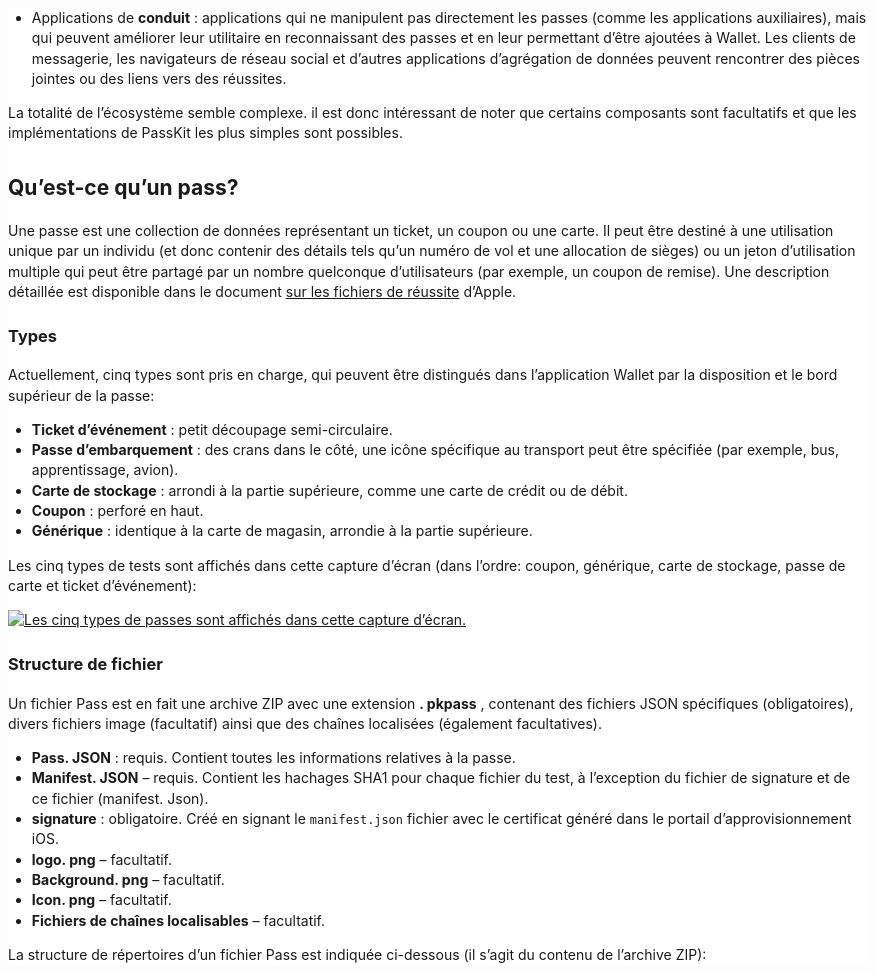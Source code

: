 -   Applications de **conduit** : applications qui ne manipulent pas directement les passes (comme les applications auxiliaires), mais qui peuvent améliorer leur utilitaire en reconnaissant des passes et en leur permettant d’être ajoutées à Wallet. Les clients de messagerie, les navigateurs de réseau social et d’autres applications d’agrégation de données peuvent rencontrer des pièces jointes ou des liens vers des réussites.

La totalité de l’écosystème semble complexe. il est donc intéressant de noter que certains composants sont facultatifs et que les implémentations de PassKit les plus simples sont possibles.

## <a name="what-is-a-pass"></a>Qu’est-ce qu’un pass?

Une passe est une collection de données représentant un ticket, un coupon ou une carte. Il peut être destiné à une utilisation unique par un individu (et donc contenir des détails tels qu’un numéro de vol et une allocation de sièges) ou un jeton d’utilisation multiple qui peut être partagé par un nombre quelconque d’utilisateurs (par exemple, un coupon de remise). Une description détaillée est disponible dans le document [sur les fichiers de réussite](https://developer.apple.com/library/prerelease/ios/#documentation/UserExperience/Reference/PassKit_Bundle/Chapters/Introduction.html) d’Apple.

### <a name="types"></a>Types

Actuellement, cinq types sont pris en charge, qui peuvent être distingués dans l’application Wallet par la disposition et le bord supérieur de la passe:

-  **Ticket d’événement** : petit découpage semi-circulaire.
-   **Passe d’embarquement** : des crans dans le côté, une icône spécifique au transport peut être spécifiée (par exemple, bus, apprentissage, avion).
-   **Carte de stockage** : arrondi à la partie supérieure, comme une carte de crédit ou de débit.
-  **Coupon** : perforé en haut.
-  **Générique** : identique à la carte de magasin, arrondie à la partie supérieure.


Les cinq types de tests sont affichés dans cette capture d’écran (dans l’ordre: coupon, générique, carte de stockage, passe de carte et ticket d’événement):

 [![](passkit-images/image3.png "Les cinq types de passes sont affichés dans cette capture d’écran.")](passkit-images/image3.png#lightbox)

### <a name="file-structure"></a>Structure de fichier

Un fichier Pass est en fait une archive ZIP avec une extension **. pkpass** , contenant des fichiers JSON spécifiques (obligatoires), divers fichiers image (facultatif) ainsi que des chaînes localisées (également facultatives).

-   **Pass. JSON** : requis. Contient toutes les informations relatives à la passe.
-   **Manifest. JSON** – requis. Contient les hachages SHA1 pour chaque fichier du test, à l’exception du fichier de signature et de ce fichier (manifest. Json).
-   **signature** : obligatoire. Créé en signant le `manifest.json` fichier avec le certificat généré dans le portail d’approvisionnement iOS.
-  **logo. png** – facultatif.
-  **Background. png** – facultatif.
-  **Icon. png** – facultatif.
-  **Fichiers de chaînes localisables** – facultatif.

La structure de répertoires d’un fichier Pass est indiquée ci-dessous (il s’agit du contenu de l’archive ZIP):
